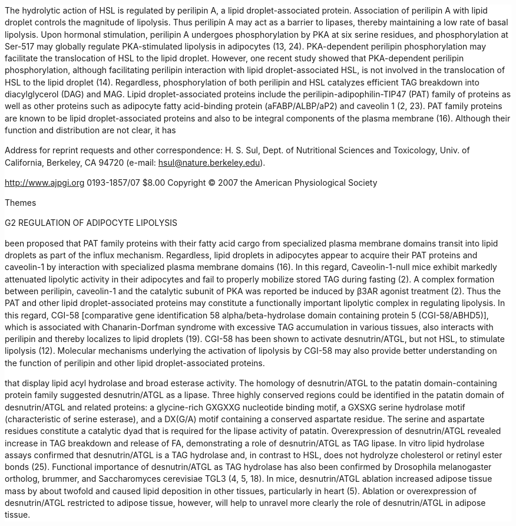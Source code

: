 The hydrolytic action of HSL is regulated by perilipin A, a lipid droplet-associated protein. Association of perilipin A with lipid droplet controls the magnitude of lipolysis. Thus perilipin A may act as a barrier to lipases, thereby maintaining a low rate of basal lipolysis. Upon hormonal stimulation, perilipin A undergoes phosphorylation by PKA at six serine residues, and phosphorylation at Ser-517 may globally regulate PKA-stimulated lipolysis in adipocytes (13, 24). PKA-dependent perilipin phosphorylation may facilitate the translocation of HSL to the lipid droplet. However, one recent study showed that PKA-dependent perilipin phosphorylation, although facilitating perilipin interaction with lipid droplet-associated HSL, is not involved in the translocation of HSL to the lipid droplet (14). Regardless, phosphorylation of both perilipin and HSL catalyzes efficient TAG breakdown into diacylglycerol (DAG) and MAG. Lipid droplet-associated proteins include the perilipin-adipophilin-TIP47 (PAT) family of proteins as well as other proteins such as adipocyte fatty acid-binding protein (aFABP/ALBP/aP2) and caveolin 1 (2, 23). PAT family proteins are known to be lipid droplet-associated proteins and also to be integral components of the plasma membrane (16). Although their function and distribution are not clear, it has

Address for reprint requests and other correspondence: H. S. Sul, Dept. of Nutritional Sciences and Toxicology, Univ. of California, Berkeley, CA 94720 (e-mail: hsul@nature.berkeley.edu).

http://www.ajpgi.org 0193-1857/07 $8.00 Copyright © 2007 the American Physiological Society

Themes

G2 REGULATION OF ADIPOCYTE LIPOLYSIS

been proposed that PAT family proteins with their fatty acid cargo from specialized plasma membrane domains transit into lipid droplets as part of the influx mechanism. Regardless, lipid droplets in adipocytes appear to acquire their PAT proteins and caveolin-1 by interaction with specialized plasma membrane domains (16). In this regard, Caveolin-1-null mice exhibit markedly attenuated lipolytic activity in their adipocytes and fail to properly mobilize stored TAG during fasting (2). A complex formation between perilipin, caveolin-1 and the catalytic subunit of PKA was reported be induced by β3AR agonist treatment (2). Thus the PAT and other lipid droplet-associated proteins may constitute a functionally important lipolytic complex in regulating lipolysis. In this regard, CGI-58 [comparative gene identification 58 alpha/beta-hydrolase domain containing protein 5 (CGI-58/ABHD5)], which is associated with Chanarin-Dorfman syndrome with excessive TAG accumulation in various tissues, also interacts with perilipin and thereby localizes to lipid droplets (19). CGI-58 has been shown to activate desnutrin/ATGL, but not HSL, to stimulate lipolysis (12). Molecular mechanisms underlying the activation of lipolysis by CGI-58 may also provide better understanding on the function of perilipin and other lipid droplet-associated proteins.

that display lipid acyl hydrolase and broad esterase activity. The homology of desnutrin/ATGL to the patatin domain-containing protein family suggested desnutrin/ATGL as a lipase. Three highly conserved regions could be identified in the patatin domain of desnutrin/ATGL and related proteins: a glycine-rich GXGXXG nucleotide binding motif, a GXSXG serine hydrolase motif (characteristic of serine esterase), and a DX(G/A) motif containing a conserved aspartate residue. The serine and aspartate residues constitute a catalytic dyad that is required for the lipase activity of patatin. Overexpression of desnutrin/ATGL revealed increase in TAG breakdown and release of FA, demonstrating a role of desnutrin/ATGL as TAG lipase. In vitro lipid hydrolase assays confirmed that desnutrin/ATGL is a TAG hydrolase and, in contrast to HSL, does not hydrolyze cholesterol or retinyl ester bonds (25). Functional importance of desnutrin/ATGL as TAG hydrolase has also been confirmed by Drosophila melanogaster ortholog, brummer, and Saccharomyces cerevisiae TGL3 (4, 5, 18). In mice, desnutrin/ATGL ablation increased adipose tissue mass by about twofold and caused lipid deposition in other tissues, particularly in heart (5). Ablation or overexpression of desnutrin/ATGL restricted to adipose tissue, however, will help to unravel more clearly the role of desnutrin/ATGL in adipose tissue.
